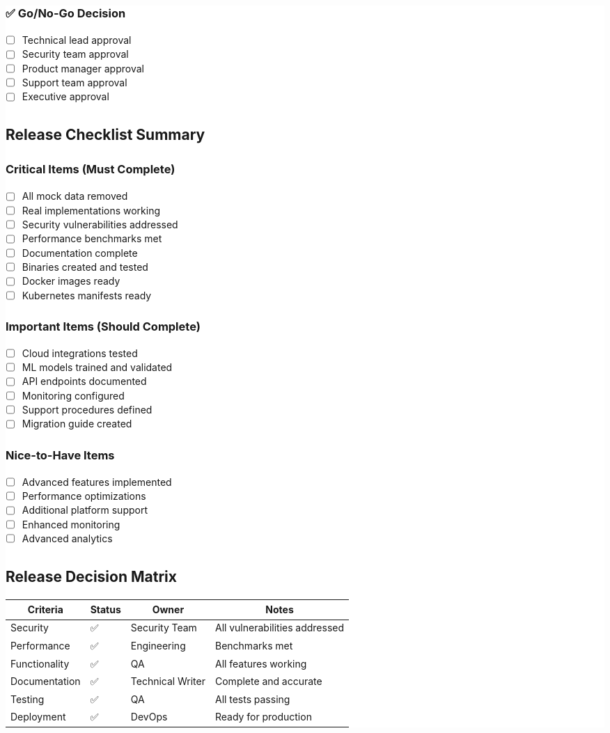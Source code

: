 ### ✅ Go/No-Go Decision
- [ ] Technical lead approval
- [ ] Security team approval
- [ ] Product manager approval
- [ ] Support team approval
- [ ] Executive approval

## Release Checklist Summary

### Critical Items (Must Complete)
- [ ] All mock data removed
- [ ] Real implementations working
- [ ] Security vulnerabilities addressed
- [ ] Performance benchmarks met
- [ ] Documentation complete
- [ ] Binaries created and tested
- [ ] Docker images ready
- [ ] Kubernetes manifests ready

### Important Items (Should Complete)
- [ ] Cloud integrations tested
- [ ] ML models trained and validated
- [ ] API endpoints documented
- [ ] Monitoring configured
- [ ] Support procedures defined
- [ ] Migration guide created

### Nice-to-Have Items
- [ ] Advanced features implemented
- [ ] Performance optimizations
- [ ] Additional platform support
- [ ] Enhanced monitoring
- [ ] Advanced analytics

## Release Decision Matrix

| Criteria | Status | Owner | Notes |
|----------|--------|-------|-------|
| Security | ✅ | Security Team | All vulnerabilities addressed |
| Performance | ✅ | Engineering | Benchmarks met |
| Functionality | ✅ | QA | All features working |
| Documentation | ✅ | Technical Writer | Complete and accurate |
| Testing | ✅ | QA | All tests passing |
| Deployment | ✅ | DevOps | Ready for production |
